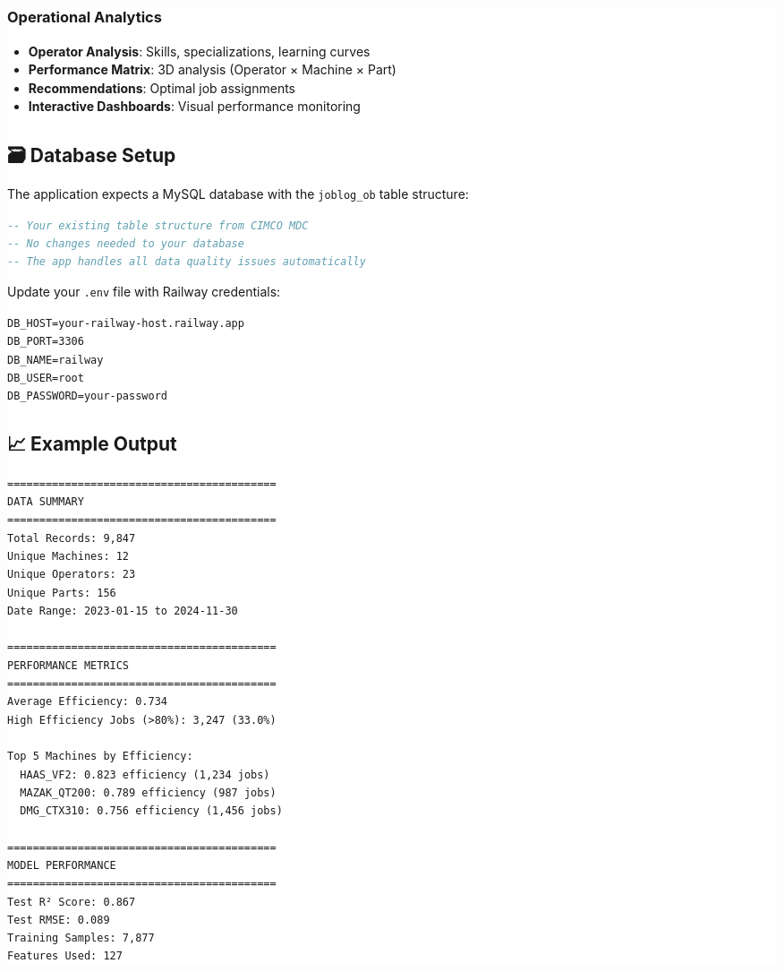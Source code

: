 ### Operational Analytics
- **Operator Analysis**: Skills, specializations, learning curves
- **Performance Matrix**: 3D analysis (Operator × Machine × Part)
- **Recommendations**: Optimal job assignments
- **Interactive Dashboards**: Visual performance monitoring

## 🗃️ Database Setup

The application expects a MySQL database with the `joblog_ob` table structure:

```sql
-- Your existing table structure from CIMCO MDC
-- No changes needed to your database
-- The app handles all data quality issues automatically
```

Update your `.env` file with Railway credentials:
```
DB_HOST=your-railway-host.railway.app
DB_PORT=3306
DB_NAME=railway
DB_USER=root  
DB_PASSWORD=your-password
```

## 📈 Example Output

```
==========================================
DATA SUMMARY
==========================================
Total Records: 9,847
Unique Machines: 12
Unique Operators: 23
Unique Parts: 156
Date Range: 2023-01-15 to 2024-11-30

==========================================
PERFORMANCE METRICS  
==========================================
Average Efficiency: 0.734
High Efficiency Jobs (>80%): 3,247 (33.0%)

Top 5 Machines by Efficiency:
  HAAS_VF2: 0.823 efficiency (1,234 jobs)
  MAZAK_QT200: 0.789 efficiency (987 jobs)
  DMG_CTX310: 0.756 efficiency (1,456 jobs)

==========================================
MODEL PERFORMANCE
==========================================  
Test R² Score: 0.867
Test RMSE: 0.089
Training Samples: 7,877
Features Used: 127
```
